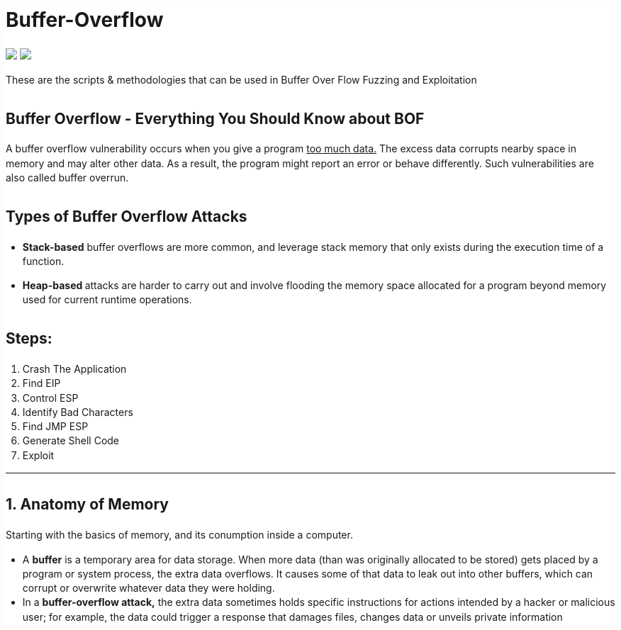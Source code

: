 # Buffer-Overflow
![](https://img.shields.io/badge/Python-3776AB?style=for-the-badge&logo=python&logoColor=white)
[![](https://img.shields.io/badge/Ruby-CC342D?style=for-the-badge&logo=ruby&logoColor=white)](https://img.shields.io/badge/Ruby-CC342D?style=for-the-badge&logo=ruby&logoColor=white)

These are the scripts &amp; methodologies that can be used in Buffer Over Flow Fuzzing and Exploitation

## Buffer Overflow - Everything You Should Know about BOF
A buffer overflow vulnerability occurs when you give a program <u>too much data.</u> The excess data corrupts nearby space in memory and may alter other data. As a result, the program might report an error or behave differently. Such vulnerabilities are also called buffer overrun.

## Types of Buffer Overflow Attacks
- <b>Stack-based</b> buffer overflows are more common, and leverage stack memory that only exists during the execution time of a function.

- <b>Heap-based </b> attacks are harder to carry out and involve flooding the memory space allocated for a program beyond memory used for current runtime operations.

## Steps:
1. Crash The Application
2. Find EIP
3. Control ESP
4. Identify Bad Characters
5. Find JMP ESP
6. Generate Shell Code
7. Exploit

<hr>

## 1. Anatomy of Memory
Starting with the basics of memory, and its conumption inside a computer. 
- A **buffer** is a temporary area for data storage. When more data (than was originally allocated to be stored) gets placed by a program or system process, the extra data overflows. It causes some of that data to leak out into other buffers, which can corrupt or overwrite whatever data they were holding.
- In a **buffer-overflow attack,** the extra data sometimes holds specific instructions for actions intended by a hacker or malicious user; for example, the data could trigger a response that damages files, changes data or unveils private information
